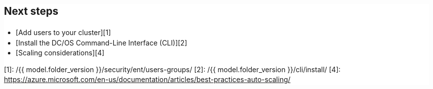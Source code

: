 ## Next steps

- [Add users to your cluster][1]
- [Install the DC/OS Command-Line Interface (CLI)][2]
- [Scaling considerations][4]

[1]: /{{ model.folder_version }}/security/ent/users-groups/
[2]: /{{ model.folder_version }}/cli/install/
[4]: https://azure.microsoft.com/en-us/documentation/articles/best-practices-auto-scaling/
